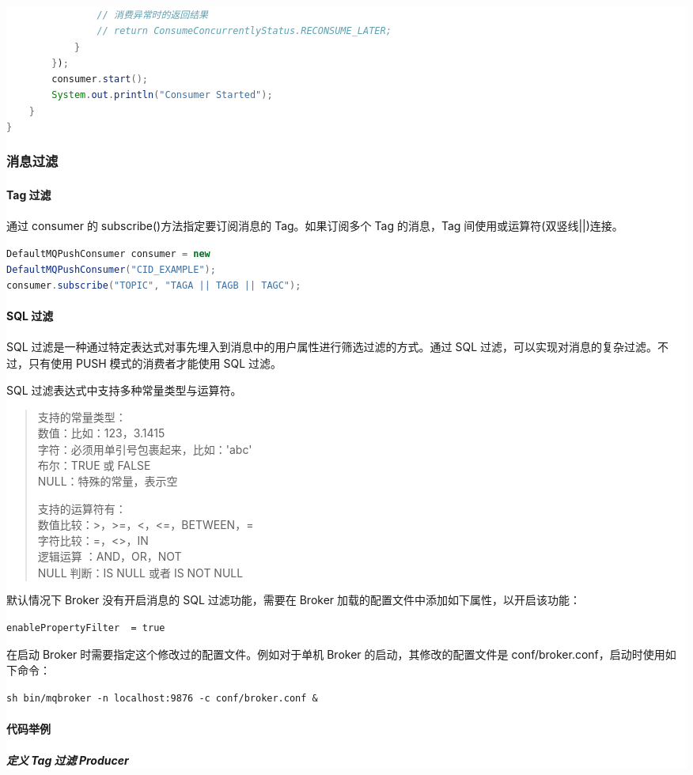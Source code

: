 ```java
                // 消费异常时的返回结果
                // return ConsumeConcurrentlyStatus.RECONSUME_LATER;
            }
        });
        consumer.start();
        System.out.println("Consumer Started");
    }
}
```

### 消息过滤

#### Tag 过滤

通过 consumer 的 subscribe()方法指定要订阅消息的 Tag。如果订阅多个 Tag 的消息，Tag 间使用或运算符(双竖线||)连接。

```java
DefaultMQPushConsumer consumer = new
DefaultMQPushConsumer("CID_EXAMPLE");
consumer.subscribe("TOPIC", "TAGA || TAGB || TAGC");
```

#### SQL 过滤

SQL 过滤是一种通过特定表达式对事先埋入到消息中的用户属性进行筛选过滤的方式。通过 SQL 过滤，可以实现对消息的复杂过滤。不过，只有使用 PUSH 模式的消费者才能使用 SQL 过滤。

SQL 过滤表达式中支持多种常量类型与运算符。

> 支持的常量类型：<br>
> 数值：比如：123，3.1415<br>
> 字符：必须用单引号包裹起来，比如：'abc'<br>
> 布尔：TRUE 或 FALSE<br>
> NULL：特殊的常量，表示空<br>
>
> 支持的运算符有：<br>
> 数值比较：>，>=，<，<=，BETWEEN，= <br>
> 字符比较：=，<>，IN <br>
> 逻辑运算 ：AND，OR，NOT <br>
> NULL 判断：IS NULL 或者 IS NOT NULL <br>

默认情况下 Broker 没有开启消息的 SQL 过滤功能，需要在 Broker 加载的配置文件中添加如下属性，以开启该功能：

```text
enablePropertyFilter  = true
```

在启动 Broker 时需要指定这个修改过的配置文件。例如对于单机 Broker 的启动，其修改的配置文件是 conf/broker.conf，启动时使用如下命令：

```text
sh bin/mqbroker -n localhost:9876 -c conf/broker.conf &
```

#### 代码举例

##### 定义 Tag 过滤 Producer

